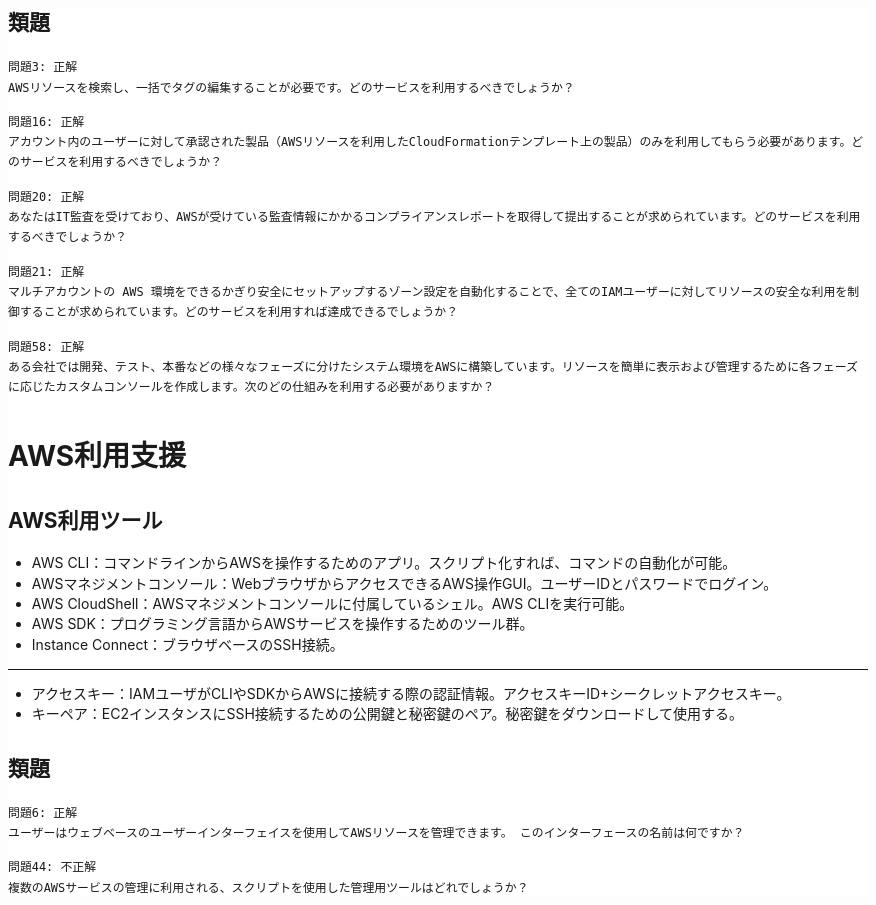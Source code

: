 ## 類題

```
問題3: 正解
AWSリソースを検索し、一括でタグの編集することが必要です。どのサービスを利用するべきでしょうか？
```

```
問題16: 正解
アカウント内のユーザーに対して承認された製品（AWSリソースを利用したCloudFormationテンプレート上の製品）のみを利用してもらう必要があります。どのサービスを利用するべきでしょうか？
```

```
問題20: 正解
あなたはIT監査を受けており、AWSが受けている監査情報にかかるコンプライアンスレポートを取得して提出することが求められています。どのサービスを利用するべきでしょうか？
```

```
問題21: 正解
マルチアカウントの AWS 環境をできるかぎり安全にセットアップするゾーン設定を自動化することで、全てのIAMユーザーに対してリソースの安全な利用を制御することが求められています。どのサービスを利用すれば達成できるでしょうか？　
```

```
問題58: 正解
ある会社では開発、テスト、本番などの様々なフェーズに分けたシステム環境をAWSに構築しています。リソースを簡単に表示および管理するために各フェーズに応じたカスタムコンソールを作成します。次のどの仕組みを利用する必要がありますか？
```




# AWS利用支援

## AWS利用ツール

* AWS CLI：コマンドラインからAWSを操作するためのアプリ。スクリプト化すれば、コマンドの自動化が可能。
* AWSマネジメントコンソール：WebブラウザからアクセスできるAWS操作GUI。ユーザーIDとパスワードでログイン。
* AWS CloudShell：AWSマネジメントコンソールに付属しているシェル。AWS CLIを実行可能。
* AWS SDK：プログラミング言語からAWSサービスを操作するためのツール群。
* Instance Connect：ブラウザベースのSSH接続。

---

* アクセスキー：IAMユーザがCLIやSDKからAWSに接続する際の認証情報。アクセスキーID+シークレットアクセスキー。
* キーペア：EC2インスタンスにSSH接続するための公開鍵と秘密鍵のペア。秘密鍵をダウンロードして使用する。

## 類題

```
問題6: 正解
ユーザーはウェブベースのユーザーインターフェイスを使用してAWSリソースを管理できます。 このインターフェースの名前は何ですか？
```

```
問題44: 不正解
複数のAWSサービスの管理に利用される、スクリプトを使用した管理用ツールはどれでしょうか？
```
